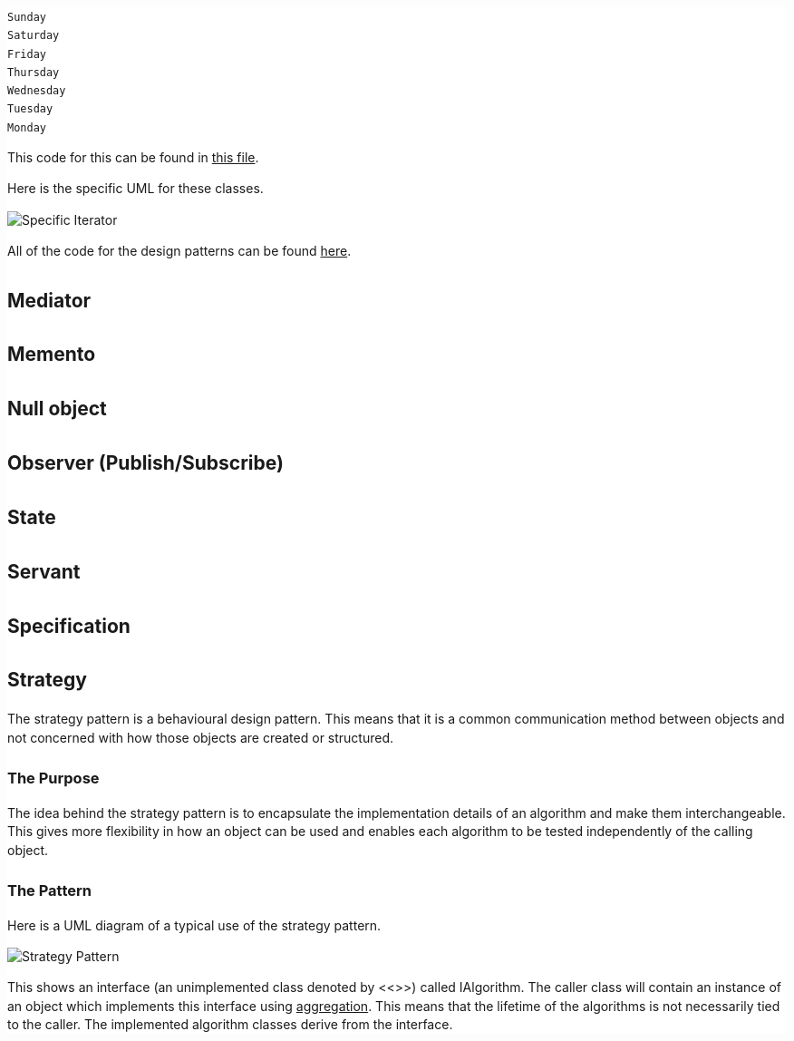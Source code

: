 ```pycon
Sunday
Saturday
Friday
Thursday
Wednesday
Tuesday
Monday
```

This code for this can be found in <a href="https://github.com/davidcorne/Design-Patterns-In-Python/blob/master/Behavioural/Iterator.py" target="_blank">this file</a>.

Here is the specific UML for these classes.

![Specific Iterator](Images/UML/Iterator_specific.png "Specific Iterator")

All of the code for the design patterns can be found <a href="https://github.com/davidcorne/Design-Patterns-In-Python" target="_blank">here</a>.

## Mediator ##
## Memento ##
## Null object ##
## Observer (Publish/Subscribe) ##
## State ##
## Servant ##
## Specification ##
## Strategy ##
The strategy pattern is a behavioural design pattern. This means that it is a common communication method between objects and not concerned with how those objects are created or structured.

### The Purpose ###

The idea behind the strategy pattern is to encapsulate the implementation details of an algorithm and make them interchangeable. This gives more flexibility in how an object can be used and enables each algorithm to be tested independently of the calling object.

### The Pattern ###

Here is a UML diagram of a typical use of the strategy pattern.

![Strategy Pattern](Images/UML/Strategy_general.jpg "Strategy Pattern")

This shows an interface (an unimplemented class denoted by &lt;&lt;&gt;&gt;) called IAlgorithm. The caller class will contain an instance of an object which implements this interface using <a href="http://en.wikipedia.org/wiki/Object_composition#Aggregation" target="_blank">aggregation</a>. This means that the lifetime of the algorithms is not necessarily tied to the caller. The implemented algorithm classes derive from the interface.
